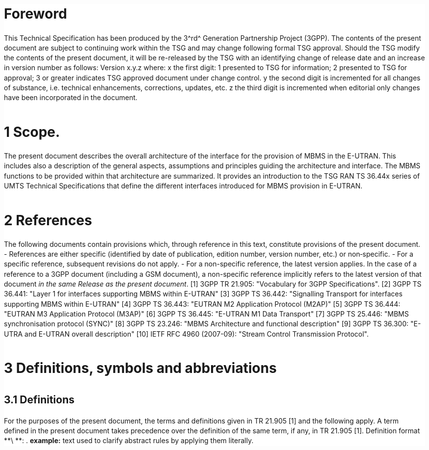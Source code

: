 # Foreword
This Technical Specification has been produced by the 3^rd^ Generation
Partnership Project (3GPP).
The contents of the present document are subject to continuing work within the
TSG and may change following formal TSG approval. Should the TSG modify the
contents of the present document, it will be re-released by the TSG with an
identifying change of release date and an increase in version number as
follows:
Version x.y.z
where:
x the first digit:
1 presented to TSG for information;
2 presented to TSG for approval;
3 or greater indicates TSG approved document under change control.
y the second digit is incremented for all changes of substance, i.e. technical
enhancements, corrections, updates, etc.
z the third digit is incremented when editorial only changes have been
incorporated in the document.
# 1 Scope.
The present document describes the overall architecture of the interface for
the provision of MBMS in the E-UTRAN. This includes also a description of the
general aspects, assumptions and principles guiding the architecture and
interface. The MBMS functions to be provided within that architecture are
summarized. It provides an introduction to the TSG RAN TS 36.44x series of
UMTS Technical Specifications that define the different interfaces introduced
for MBMS provision in E-UTRAN.
# 2 References
The following documents contain provisions which, through reference in this
text, constitute provisions of the present document.
\- References are either specific (identified by date of publication, edition
number, version number, etc.) or non‑specific.
\- For a specific reference, subsequent revisions do not apply.
\- For a non-specific reference, the latest version applies. In the case of a
reference to a 3GPP document (including a GSM document), a non-specific
reference implicitly refers to the latest version of that document _in the
same Release as the present document_.
[1] 3GPP TR 21.905: \"Vocabulary for 3GPP Specifications\".
[2] 3GPP TS 36.441: "Layer 1 for interfaces supporting MBMS within E-UTRAN"
[3] 3GPP TS 36.442: "Signalling Transport for interfaces supporting MBMS
within E-UTRAN"
[4] 3GPP TS 36.443: "EUTRAN M2 Application Protocol (M2AP)"
[5] 3GPP TS 36.444: "EUTRAN M3 Application Protocol (M3AP)"
[6] 3GPP TS 36.445: "E-UTRAN M1 Data Transport"
[7] 3GPP TS 25.446: "MBMS synchronisation protocol (SYNC)"
[8] 3GPP TS 23.246: "MBMS Architecture and functional description"
[9] 3GPP TS 36.300: "E-UTRA and E-UTRAN overall description"
[10] IETF RFC 4960 (2007-09): \"Stream Control Transmission Protocol\".
# 3 Definitions, symbols and abbreviations
## 3.1 Definitions
For the purposes of the present document, the terms and definitions given in
TR 21.905 [1] and the following apply. A term defined in the present document
takes precedence over the definition of the same term, if any, in TR 21.905
[1].
Definition format
**\ **: \.
**example:** text used to clarify abstract rules by applying them literally.